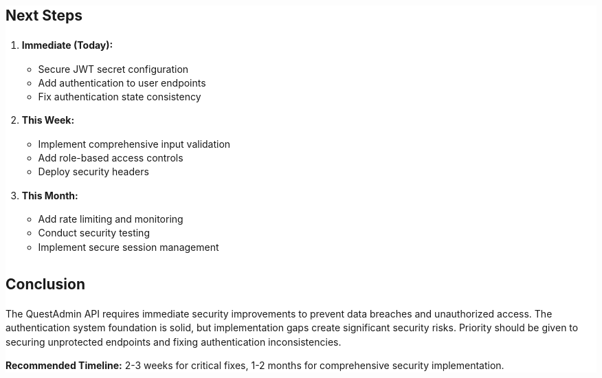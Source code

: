 ## Next Steps

1. **Immediate (Today):**
   - Secure JWT secret configuration
   - Add authentication to user endpoints
   - Fix authentication state consistency

2. **This Week:**
   - Implement comprehensive input validation
   - Add role-based access controls
   - Deploy security headers

3. **This Month:**
   - Add rate limiting and monitoring
   - Conduct security testing
   - Implement secure session management

## Conclusion

The QuestAdmin API requires immediate security improvements to prevent data breaches and unauthorized access. The authentication system foundation is solid, but implementation gaps create significant security risks. Priority should be given to securing unprotected endpoints and fixing authentication inconsistencies.

**Recommended Timeline:** 2-3 weeks for critical fixes, 1-2 months for comprehensive security implementation.
